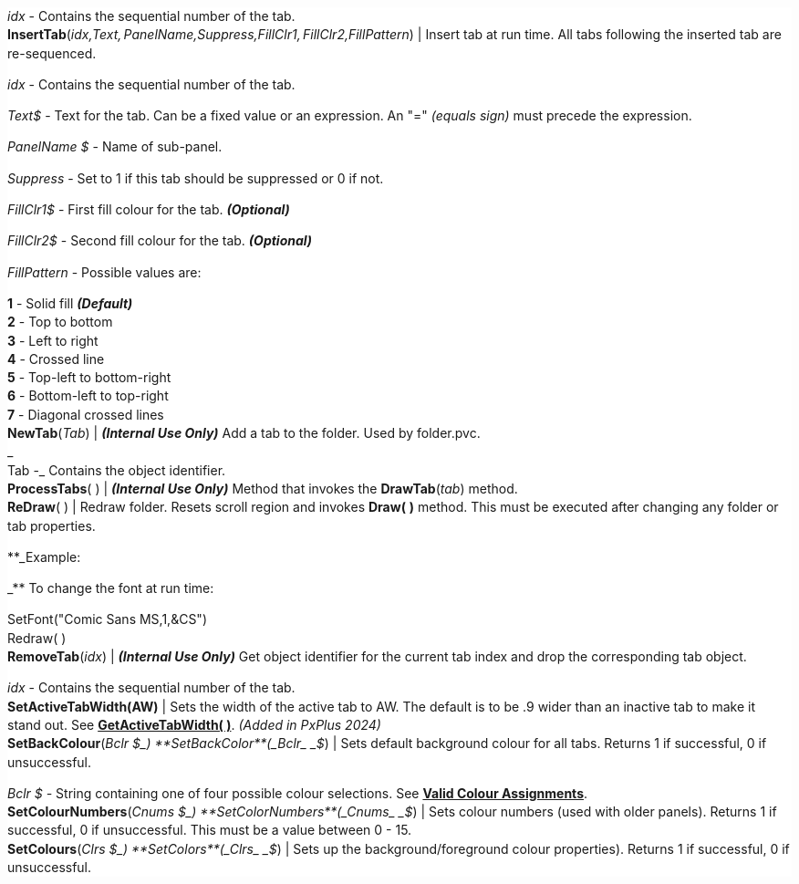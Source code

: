 _idx_ \- Contains the sequential number of the tab.  
**InsertTab**(_idx,Text$,PanelName$,Suppress,FillClr1$,FillClr2$,FillPattern_) |  Insert tab at run time. All tabs following the inserted tab are re-sequenced.   
  
_idx_ \- Contains the sequential number of the tab.  
  
_Text$_ \- Text for the tab. Can be a fixed value or an expression. An "=" _(equals sign)_ must precede the expression.  
  
_PanelName_ _$_ \- Name of sub-panel.  
  
_Suppress_ \- Set to 1 if this tab should be suppressed or 0 if not.  
  
_FillClr1$_ \- First fill colour for the tab. **_(Optional)_**  
  
_FillClr2$_ \- Second fill colour for the tab. **_(Optional)_**  
  
_FillPattern_ \- Possible values are:  
  
**1** \- Solid fill **_(Default)_**  
**2** \- Top to bottom  
**3** \- Left to right  
**4** \- Crossed line  
**5** \- Top-left to bottom-right  
**6** \- Bottom-left to top-right  
**7** \- Diagonal crossed lines  
**NewTab**(_Tab_) |  **_(Internal Use Only)_** Add a tab to the folder. Used by folder.pvc.  
_  
Tab -_ Contains the object identifier.  
**ProcessTabs**( ) |  **_(Internal Use Only)_** Method that invokes the **DrawTab**(_tab_) method.  
**ReDraw**( ) |  Redraw folder. Resets scroll region and invokes **Draw(** **)** method. This must be executed after changing any folder or tab properties.  
  
**_Example:  
  
_** To change the font at run time:  
  
SetFont("Comic Sans MS,1,&CS")  
Redraw( )  
**RemoveTab**(_idx_) |  **_(Internal Use Only)_** Get object identifier for the current tab index and drop the corresponding tab object.  
  
_idx_ \- Contains the sequential number of the tab.  
**SetActiveTabWidth(AW)** |  Sets the width of the active tab to AW. The default is to be .9 wider than an inactive tab to make it stand out. See **[GetActiveTabWidth( )](Folder%20Objects.htm#getactivetabwid)**. _(Added in PxPlus 2024)_  
**SetBackColour**(_Bclr_ _$_)  
**SetBackColor**(_Bclr_ _$_) |  Sets default background colour for all tabs. Returns 1 if successful, 0 if unsuccessful.   
  
 _Bclr_ _$ -_ String containing one of four possible colour selections. See **[Valid Colour Assignments](Tab.htm#assignments)**.  
**SetColourNumbers**(_Cnums_ _$_)  
**SetColorNumbers**(_Cnums_ _$_) |  Sets colour numbers (used with older panels). Returns 1 if successful, 0 if unsuccessful. This must be a value between 0 - 15.  
**SetColours**(_Clrs_ _$_)  
**SetColors**(_Clrs_ _$_) |  Sets up the background/foreground colour properties). Returns 1 if successful, 0 if unsuccessful.  
  